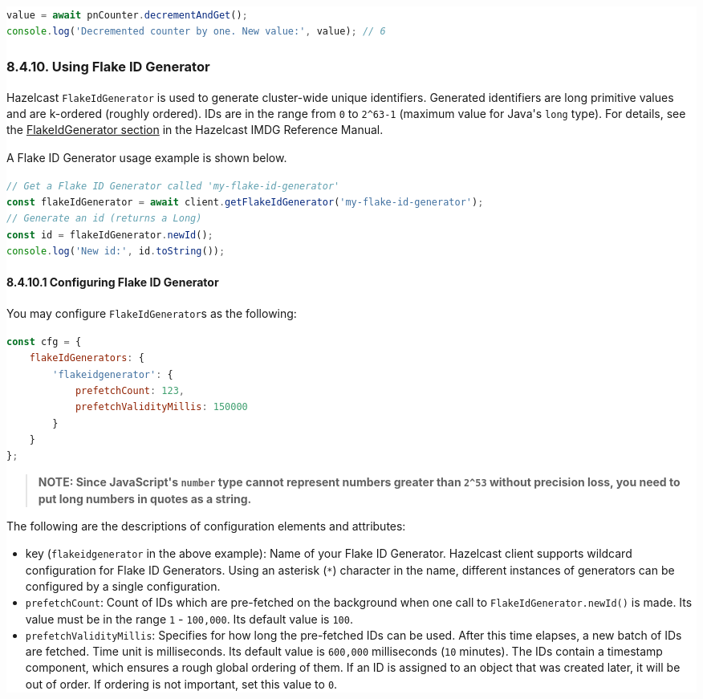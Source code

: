 ```javascript
value = await pnCounter.decrementAndGet();
console.log('Decremented counter by one. New value:', value); // 6
```

### 8.4.10. Using Flake ID Generator

Hazelcast `FlakeIdGenerator` is used to generate cluster-wide unique identifiers. Generated identifiers are long primitive values
and are k-ordered (roughly ordered). IDs are in the range from `0` to `2^63-1` (maximum value for Java's `long` type). For
details, see the [FlakeIdGenerator section](https://docs.hazelcast.com/imdg/latest/data-structures/flake-id-generator.html) in
the Hazelcast IMDG Reference Manual.

A Flake ID Generator usage example is shown below.

```javascript
// Get a Flake ID Generator called 'my-flake-id-generator'
const flakeIdGenerator = await client.getFlakeIdGenerator('my-flake-id-generator');
// Generate an id (returns a Long)
const id = flakeIdGenerator.newId();
console.log('New id:', id.toString());
```

#### 8.4.10.1 Configuring Flake ID Generator

You may configure `FlakeIdGenerator`s as the following:

```javascript
const cfg = {
    flakeIdGenerators: {
        'flakeidgenerator': {
            prefetchCount: 123,
            prefetchValidityMillis: 150000
        }
    }
};
```
> **NOTE: Since JavaScript's `number` type cannot represent numbers greater than `2^53` without precision loss, you need to put
> long numbers in quotes as a string.**

The following are the descriptions of configuration elements and attributes:

* key (`flakeidgenerator` in the above example): Name of your Flake ID Generator. Hazelcast client supports wildcard
configuration for Flake ID Generators. Using an asterisk (`*`) character in the name, different instances of generators can be
configured by a single configuration.
* `prefetchCount`: Count of IDs which are pre-fetched on the background when one call to `FlakeIdGenerator.newId()` is made.
Its value must be in the range `1` - `100,000`. Its default value is `100`.
* `prefetchValidityMillis`: Specifies for how long the pre-fetched IDs can be used. After this time elapses, a new batch of IDs
are fetched. Time unit is milliseconds. Its default value is `600,000` milliseconds (`10` minutes). The IDs contain a timestamp
component, which ensures a rough global ordering of them. If an ID is assigned to an object that was created later, it will be
out of order. If ordering is not important, set this value to `0`.
